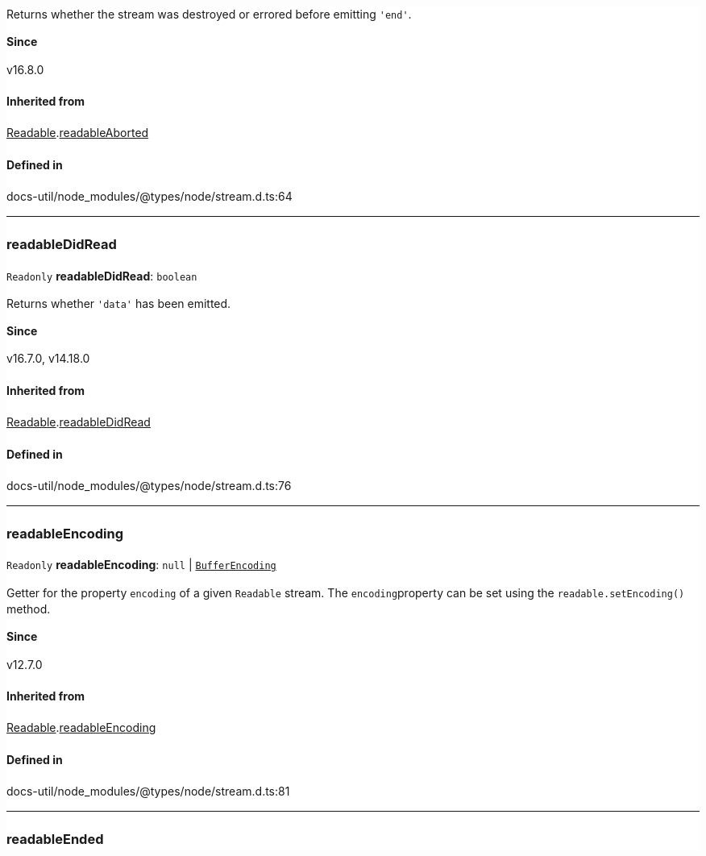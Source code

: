 Returns whether the stream was destroyed or errored before emitting `'end'`.

**Since**

v16.8.0

#### Inherited from

[Readable](Readable.md).[readableAborted](Readable.md#readableaborted)

#### Defined in

docs-util/node_modules/@types/node/stream.d.ts:64

___

### readableDidRead

 `Readonly` **readableDidRead**: `boolean`

Returns whether `'data'` has been emitted.

**Since**

v16.7.0, v14.18.0

#### Inherited from

[Readable](Readable.md).[readableDidRead](Readable.md#readabledidread)

#### Defined in

docs-util/node_modules/@types/node/stream.d.ts:76

___

### readableEncoding

 `Readonly` **readableEncoding**: ``null`` \| [`BufferEncoding`](../types/BufferEncoding.md)

Getter for the property `encoding` of a given `Readable` stream. The `encoding`property can be set using the `readable.setEncoding()` method.

**Since**

v12.7.0

#### Inherited from

[Readable](Readable.md).[readableEncoding](Readable.md#readableencoding)

#### Defined in

docs-util/node_modules/@types/node/stream.d.ts:81

___

### readableEnded

